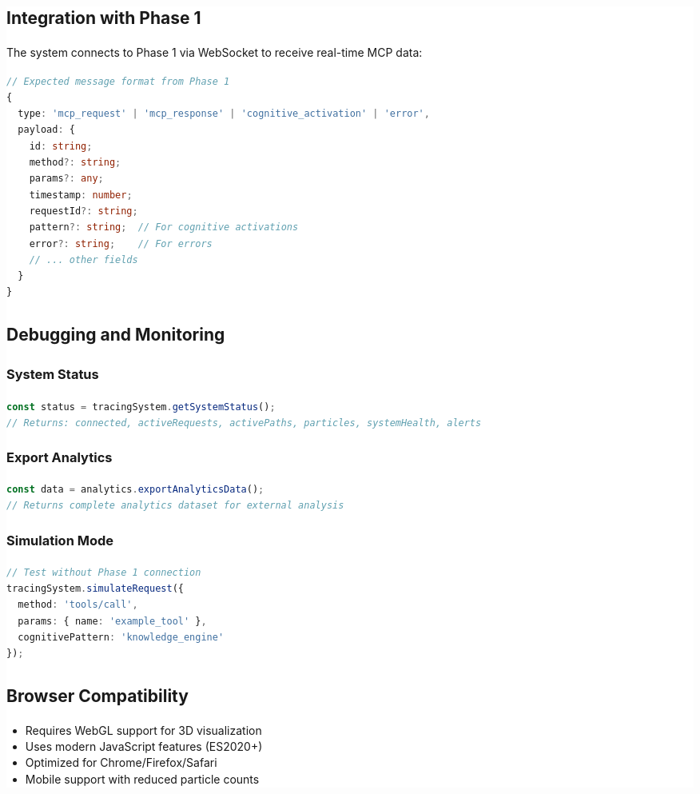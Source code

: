 ## Integration with Phase 1

The system connects to Phase 1 via WebSocket to receive real-time MCP data:

```typescript
// Expected message format from Phase 1
{
  type: 'mcp_request' | 'mcp_response' | 'cognitive_activation' | 'error',
  payload: {
    id: string;
    method?: string;
    params?: any;
    timestamp: number;
    requestId?: string;
    pattern?: string;  // For cognitive activations
    error?: string;    // For errors
    // ... other fields
  }
}
```

## Debugging and Monitoring

### System Status
```typescript
const status = tracingSystem.getSystemStatus();
// Returns: connected, activeRequests, activePaths, particles, systemHealth, alerts
```

### Export Analytics
```typescript
const data = analytics.exportAnalyticsData();
// Returns complete analytics dataset for external analysis
```

### Simulation Mode
```typescript
// Test without Phase 1 connection
tracingSystem.simulateRequest({
  method: 'tools/call',
  params: { name: 'example_tool' },
  cognitivePattern: 'knowledge_engine'
});
```

## Browser Compatibility

- Requires WebGL support for 3D visualization
- Uses modern JavaScript features (ES2020+)
- Optimized for Chrome/Firefox/Safari
- Mobile support with reduced particle counts
